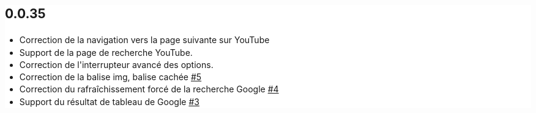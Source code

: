 ## 0.0.35

- Correction de la navigation vers la page suivante sur YouTube
- Support de la page de recherche YouTube.
- Correction de l'interrupteur avancé des options.
- Correction de la balise img, balise cachée
  [#5](https://github.com/immersive-translate/next-immersive-translate/issues/5)
- Correction du rafraîchissement forcé de la recherche Google
  [#4](https://github.com/immersive-translate/next-immersive-translate/issues/4)
- Support du résultat de tableau de Google
  [#3](https://github.com/immersive-translate/next-immersive-translate/issues/3)
